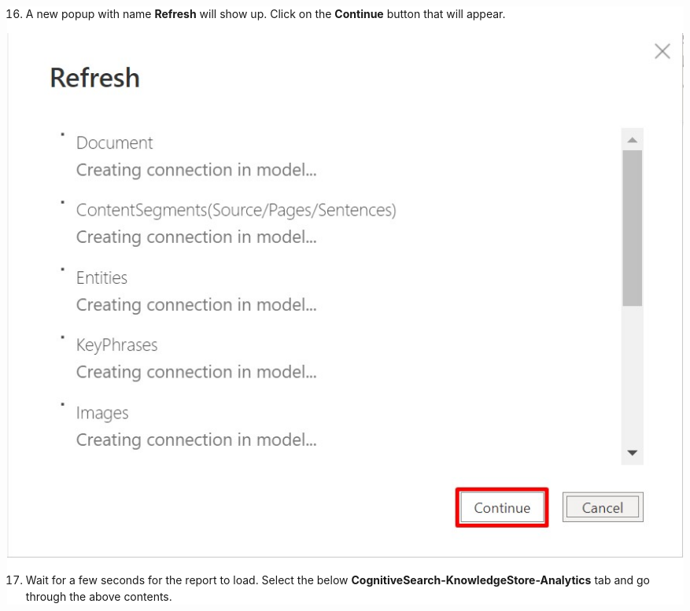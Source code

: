 16. A new popup with name **Refresh** will show up. Click on the **Continue** button that will appear.


![Refresh popup continue](../media/Intelligent-Document-Processing/continue.jpg)

17. Wait for a few seconds for the report to load. Select the below **CognitiveSearch-KnowledgeStore-Analytics** tab and go through the above contents. 


